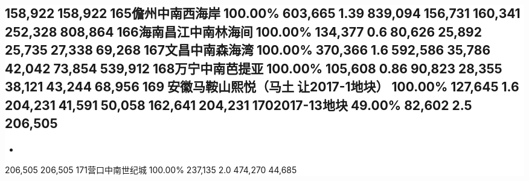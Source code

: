 158,922
158,922
165儋州中南西海岸
100.00%
603,665
1.39
839,094
156,731
160,341
252,328
808,864
166海南昌江中南林海间
100.00%
134,377
0.6
80,626
25,892
25,735
27,338
69,268
167文昌中南森海湾
100.00%
370,366
1.6
592,586
35,786
42,042
73,854
539,912
168万宁中南芭提亚
100.00%
105,608
0.86
90,823
28,355
38,121
43,244
68,956
169
安徽马鞍山熙悦（马土
让2017-1地块）
100.00%
127,645
1.6
204,231
41,591
50,058
162,641
204,231
1702017-13地块
49.00%
82,602
2.5
206,505
-
-
206,505
206,505
171营口中南世纪城
100.00%
237,135
2.0
474,270
44,685